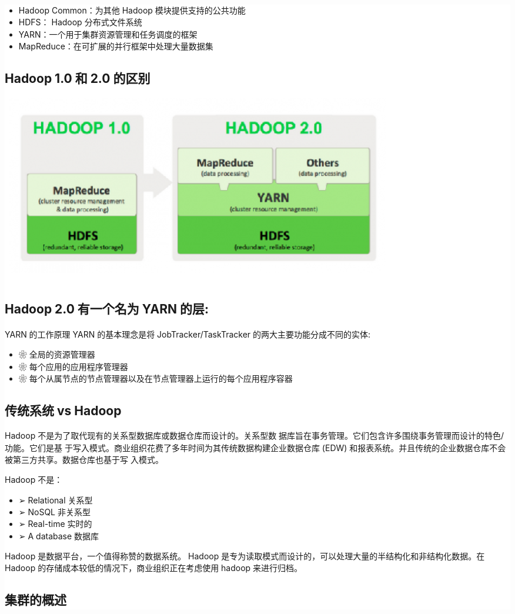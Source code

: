- Hadoop Common：为其他 Hadoop 模块提供支持的公共功能
- HDFS： Hadoop 分布式文件系统
- YARN：一个用于集群资源管理和任务调度的框架
- MapReduce：在可扩展的并行框架中处理大量数据集

## Hadoop 1.0 和 2.0 的区别

![different](../static/hadoop/different.png)

## Hadoop 2.0 有一个名为 YARN 的层:

YARN 的工作原理
YARN 的基本理念是将 JobTracker/TaskTracker 的两大主要功能分成不同的实体:

- ❀ 全局的资源管理器
- ❀ 每个应用的应用程序管理器
- ❀ 每个从属节点的节点管理器以及在节点管理器上运行的每个应用程序容器

## 传统系统 vs Hadoop

Hadoop 不是为了取代现有的关系型数据库或数据仓库而设计的。关系型数
据库旨在事务管理。它们包含许多围绕事务管理而设计的特色/功能。它们是基
于写入模式。商业组织花费了多年时间为其传统数据构建企业数据仓库 (EDW)
和报表系统。并且传统的企业数据仓库不会被第三方共享。数据仓库也基于写
入模式。

Hadoop 不是：

- ➢ Relational 关系型
- ➢ NoSQL 非关系型
- ➢ Real-time 实时的
- ➢ A database 数据库

Hadoop 是数据平台，一个值得称赞的数据系统。 Hadoop 是专为读取模式而设计的，可以处理大量的半结构化和非结构化数据。在 Hadoop 的存储成本较低的情况下，商业组织正在考虑使用 hadoop 来进行归档。

## 集群的概述
